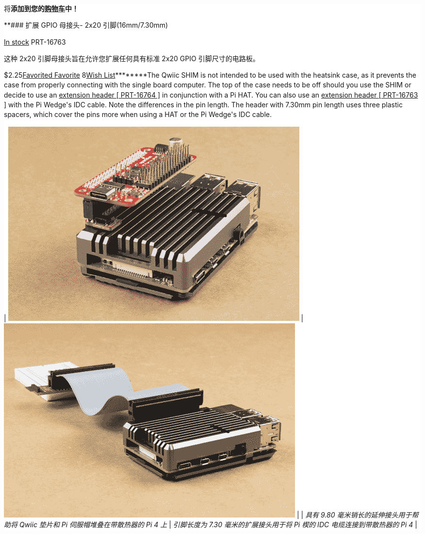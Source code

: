 将**添加到您的[购物车](https://www.sparkfun.com/cart)中！**

 **### [](https://www.sparkfun.com/products/16763)扩展 GPIO 母接头- 2x20 引脚(16mm/7.30mm)

[In stock](https://learn.sparkfun.com/static/bubbles/ "in stock") PRT-16763

这种 2x20 引脚母接头旨在允许您扩展任何具有标准 2x20 GPIO 引脚尺寸的电路板。

$2.25[Favorited Favorite](# "Add to favorites") 8[Wish List](# "Add to wish list")********The Qwiic SHIM is not intended to be used with the heatsink case, as it prevents the case from properly connecting with the single board computer. The top of the case needs to be off should you use the SHIM or decide to use an [extension header [ PRT-16764 ]](https://www.sparkfun.com/products/16764) in conjunction with a Pi HAT. You can also use an [extension header [ PRT-16763 ]](https://www.sparkfun.com/products/16763) with the Pi Wedge's IDC cable. Note the differences in the pin length. The header with 7.30mm pin length uses three plastic spacers, which cover the pins more when using a HAT or the Pi Wedge's IDC cable.

| [![Extension Header with 9.80mm Pin Length is Used to Help Stack the Qwiic SHIM and Servo pHAT on a Pi 4 with Heat Sink](img/0d404fe72f5a416184e7ee9e426ae0a2.png)](https://cdn.sparkfun.com/assets/learn_tutorials/1/1/3/1/Raspberry_Pi_2x20_Header_Stackable_Header_PCB_Sandwiched.jpg) | [![Extension Header with 7.30mm Pin Length is Used to Help Connect the Pi Wedge's IDC Cable to the Pi 4 with Heat Sink](img/e9f7e10ab1df70975c455e0d0e2e1114.png)](https://cdn.sparkfun.com/assets/learn_tutorials/1/1/3/1/Raspberry_Pi_2x20_Header_Stackable_Header_Pi_Wedge_Enclosure.jpg) |
| *具有 9.80 毫米销长的延伸接头用于帮助将 Qwiic 垫片和 Pi 伺服帽堆叠在带散热器的 Pi 4 上* | *引脚长度为 7.30 毫米的扩展接头用于将 Pi 楔的 IDC 电缆连接到带散热器的 Pi 4* |
